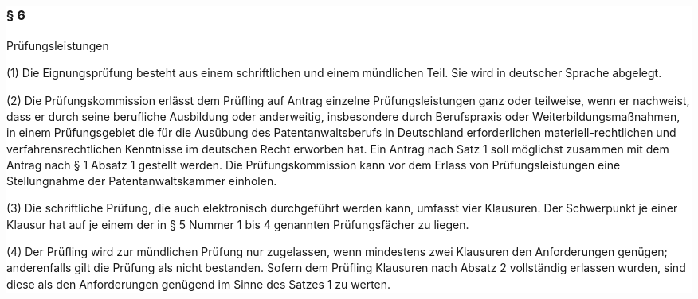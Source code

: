 <span id="BJNR113700017BJNE000701360.html"></span>

### § 6  
Prüfungsleistungen

<div>

<div class="jnhtml">

<div>

<div class="jurAbsatz">

(1) Die Eignungsprüfung besteht aus einem schriftlichen und einem
mündlichen Teil. Sie wird in deutscher Sprache abgelegt.

</div>

<div class="jurAbsatz">

(2) Die Prüfungskommission erlässt dem Prüfling auf Antrag einzelne
Prüfungsleistungen ganz oder teilweise, wenn er nachweist, dass er
durch seine berufliche Ausbildung oder anderweitig, insbesondere durch
Berufspraxis oder Weiterbildungsmaßnahmen, in einem Prüfungsgebiet die
für die Ausübung des Patentanwaltsberufs in Deutschland erforderlichen
materiell-rechtlichen und verfahrensrechtlichen Kenntnisse im deutschen
Recht erworben hat. Ein Antrag nach Satz 1 soll möglichst zusammen mit
dem Antrag nach § 1 Absatz 1 gestellt werden. Die Prüfungskommission
kann vor dem Erlass von Prüfungsleistungen eine Stellungnahme der
Patentanwaltskammer einholen.

</div>

<div class="jurAbsatz">

(3) Die schriftliche Prüfung, die auch elektronisch durchgeführt werden
kann, umfasst vier Klausuren. Der Schwerpunkt je einer Klausur hat auf
je einem der in § 5 Nummer 1 bis 4 genannten Prüfungsfächer zu liegen.

</div>

<div class="jurAbsatz">

(4) Der Prüfling wird zur mündlichen Prüfung nur zugelassen, wenn
mindestens zwei Klausuren den Anforderungen genügen; anderenfalls gilt
die Prüfung als nicht bestanden. Sofern dem Prüfling Klausuren nach
Absatz 2 vollständig erlassen wurden, sind diese als den Anforderungen
genügend im Sinne des Satzes 1 zu werten.

</div>

</div>

</div>

</div>

<div>

  